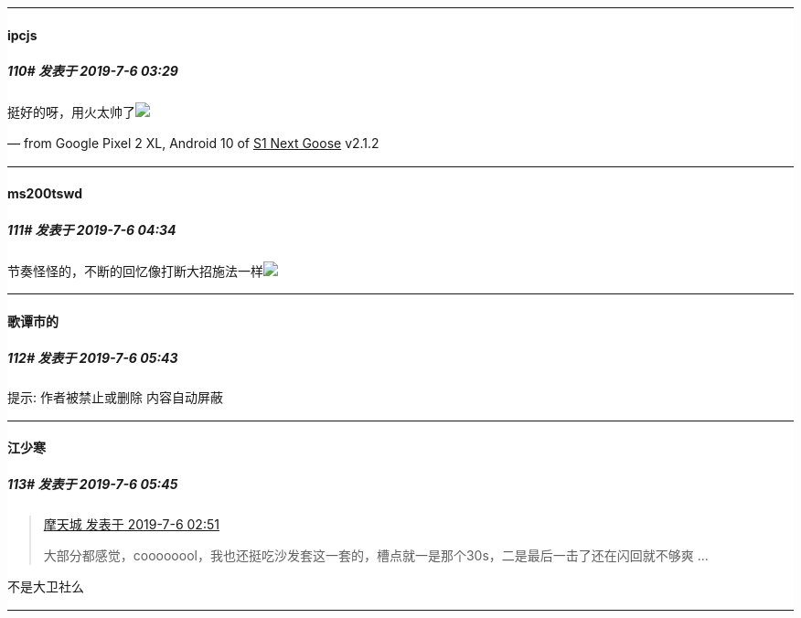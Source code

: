 


*****

####  ipcjs  
##### 110#       发表于 2019-7-6 03:29




挺好的呀，用火太帅了<img src="https://static.saraba1st.com/image/smiley/face2017/057.png" referrerpolicy="no-referrer">

— from Google Pixel 2 XL, Android 10 of [S1 Next Goose](https://pan.baidu.com/s/1mi43uRm) v2.1.2







*****

####  ms200tswd  
##### 111#       发表于 2019-7-6 04:34




节奏怪怪的，不断的回忆像打断大招施法一样<img src="https://static.saraba1st.com/image/smiley/face2017/001.png" referrerpolicy="no-referrer">







*****

####  歌谭市的  
##### 112#       发表于 2019-7-6 05:43

提示: 作者被禁止或删除 内容自动屏蔽



*****

####  江少寒  
##### 113#       发表于 2019-7-6 05:45



<blockquote><a href="httphttps://bbs.saraba1st.com/2b/forum.php?mod=redirect&amp;goto=findpost&amp;pid=44404125&amp;ptid=1789621" target="_blank">摩天城 发表于 2019-7-6 02:51</a>

大部分都感觉，coooooool，我也还挺吃沙发套这一套的，槽点就一是那个30s，二是最后一击了还在闪回就不够爽 ...</blockquote>
不是大卫社么







*****

